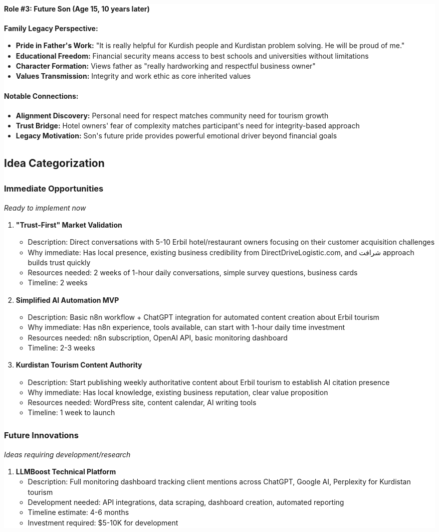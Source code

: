 #### Role #3: Future Son (Age 15, 10 years later)

**Family Legacy Perspective:**
- **Pride in Father's Work:** "It is really helpful for Kurdish people and Kurdistan problem solving. He will be proud of me."
- **Educational Freedom:** Financial security means access to best schools and universities without limitations
- **Character Formation:** Views father as "really hardworking and respectful business owner"
- **Values Transmission:** Integrity and work ethic as core inherited values

#### Notable Connections:
- **Alignment Discovery:** Personal need for respect matches community need for tourism growth
- **Trust Bridge:** Hotel owners' fear of complexity matches participant's need for integrity-based approach
- **Legacy Motivation:** Son's future pride provides powerful emotional driver beyond financial goals

## Idea Categorization

### Immediate Opportunities
*Ready to implement now*

1. **"Trust-First" Market Validation**
   - Description: Direct conversations with 5-10 Erbil hotel/restaurant owners focusing on their customer acquisition challenges
   - Why immediate: Has local presence, existing business credibility from DirectDriveLogistic.com, and شرافت approach builds trust quickly
   - Resources needed: 2 weeks of 1-hour daily conversations, simple survey questions, business cards
   - Timeline: 2 weeks

2. **Simplified AI Automation MVP**
   - Description: Basic n8n workflow + ChatGPT integration for automated content creation about Erbil tourism
   - Why immediate: Has n8n experience, tools available, can start with 1-hour daily time investment
   - Resources needed: n8n subscription, OpenAI API, basic monitoring dashboard
   - Timeline: 2-3 weeks

3. **Kurdistan Tourism Content Authority**
   - Description: Start publishing weekly authoritative content about Erbil tourism to establish AI citation presence
   - Why immediate: Has local knowledge, existing business reputation, clear value proposition
   - Resources needed: WordPress site, content calendar, AI writing tools
   - Timeline: 1 week to launch

### Future Innovations
*Ideas requiring development/research*

1. **LLMBoost Technical Platform**
   - Description: Full monitoring dashboard tracking client mentions across ChatGPT, Google AI, Perplexity for Kurdistan tourism
   - Development needed: API integrations, data scraping, dashboard creation, automated reporting
   - Timeline estimate: 4-6 months
   - Investment required: $5-10K for development

